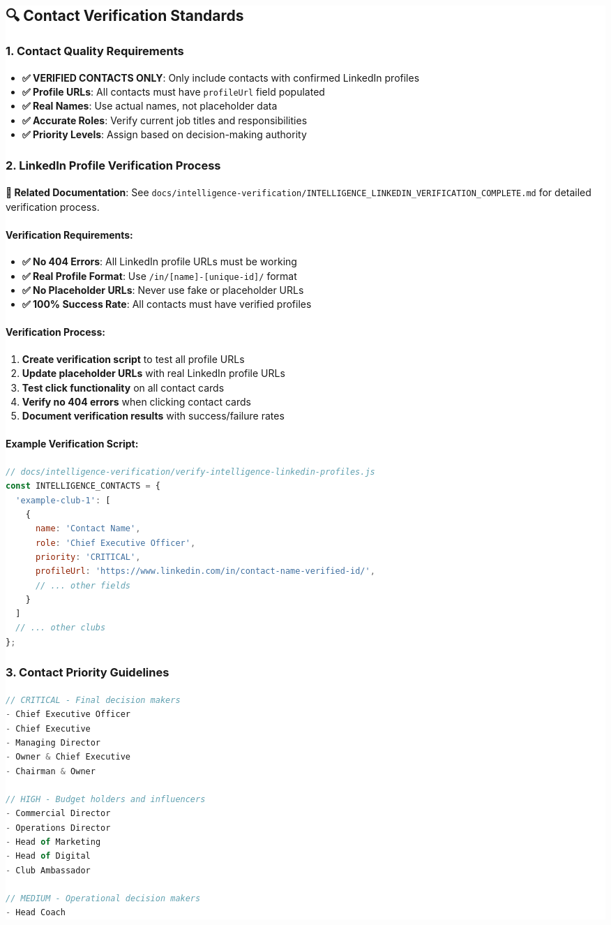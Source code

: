 ## 🔍 **Contact Verification Standards**

### **1. Contact Quality Requirements**

- **✅ VERIFIED CONTACTS ONLY**: Only include contacts with confirmed LinkedIn profiles
- **✅ Profile URLs**: All contacts must have `profileUrl` field populated
- **✅ Real Names**: Use actual names, not placeholder data
- **✅ Accurate Roles**: Verify current job titles and responsibilities
- **✅ Priority Levels**: Assign based on decision-making authority

### **2. LinkedIn Profile Verification Process**

**🔗 Related Documentation**: See `docs/intelligence-verification/INTELLIGENCE_LINKEDIN_VERIFICATION_COMPLETE.md` for detailed verification process.

#### **Verification Requirements:**
- **✅ No 404 Errors**: All LinkedIn profile URLs must be working
- **✅ Real Profile Format**: Use `/in/[name]-[unique-id]/` format
- **✅ No Placeholder URLs**: Never use fake or placeholder URLs
- **✅ 100% Success Rate**: All contacts must have verified profiles

#### **Verification Process:**
1. **Create verification script** to test all profile URLs
2. **Update placeholder URLs** with real LinkedIn profile URLs
3. **Test click functionality** on all contact cards
4. **Verify no 404 errors** when clicking contact cards
5. **Document verification results** with success/failure rates

#### **Example Verification Script:**
```javascript
// docs/intelligence-verification/verify-intelligence-linkedin-profiles.js
const INTELLIGENCE_CONTACTS = {
  'example-club-1': [
    {
      name: 'Contact Name',
      role: 'Chief Executive Officer',
      priority: 'CRITICAL',
      profileUrl: 'https://www.linkedin.com/in/contact-name-verified-id/',
      // ... other fields
    }
  ]
  // ... other clubs
};
```

### **3. Contact Priority Guidelines**

```typescript
// CRITICAL - Final decision makers
- Chief Executive Officer
- Chief Executive
- Managing Director
- Owner & Chief Executive
- Chairman & Owner

// HIGH - Budget holders and influencers
- Commercial Director
- Operations Director
- Head of Marketing
- Head of Digital
- Club Ambassador

// MEDIUM - Operational decision makers
- Head Coach
```